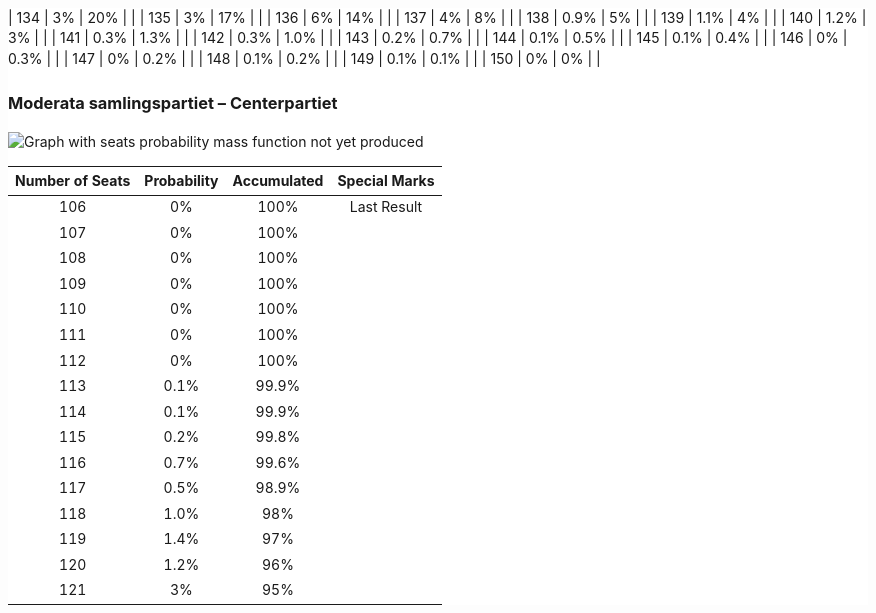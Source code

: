 | 134 | 3% | 20% |  |
| 135 | 3% | 17% |  |
| 136 | 6% | 14% |  |
| 137 | 4% | 8% |  |
| 138 | 0.9% | 5% |  |
| 139 | 1.1% | 4% |  |
| 140 | 1.2% | 3% |  |
| 141 | 0.3% | 1.3% |  |
| 142 | 0.3% | 1.0% |  |
| 143 | 0.2% | 0.7% |  |
| 144 | 0.1% | 0.5% |  |
| 145 | 0.1% | 0.4% |  |
| 146 | 0% | 0.3% |  |
| 147 | 0% | 0.2% |  |
| 148 | 0.1% | 0.2% |  |
| 149 | 0.1% | 0.1% |  |
| 150 | 0% | 0% |  |

### Moderata samlingspartiet – Centerpartiet

![Graph with seats probability mass function not yet produced](2018-01-21-Ipsos-coalitions-seats-pmf-m–c.png "Seats Probability Mass Function")

| Number of Seats | Probability | Accumulated | Special Marks |
|:---------------:|:-----------:|:-----------:|:-------------:|
| 106 | 0% | 100% | Last Result |
| 107 | 0% | 100% |  |
| 108 | 0% | 100% |  |
| 109 | 0% | 100% |  |
| 110 | 0% | 100% |  |
| 111 | 0% | 100% |  |
| 112 | 0% | 100% |  |
| 113 | 0.1% | 99.9% |  |
| 114 | 0.1% | 99.9% |  |
| 115 | 0.2% | 99.8% |  |
| 116 | 0.7% | 99.6% |  |
| 117 | 0.5% | 98.9% |  |
| 118 | 1.0% | 98% |  |
| 119 | 1.4% | 97% |  |
| 120 | 1.2% | 96% |  |
| 121 | 3% | 95% |  |